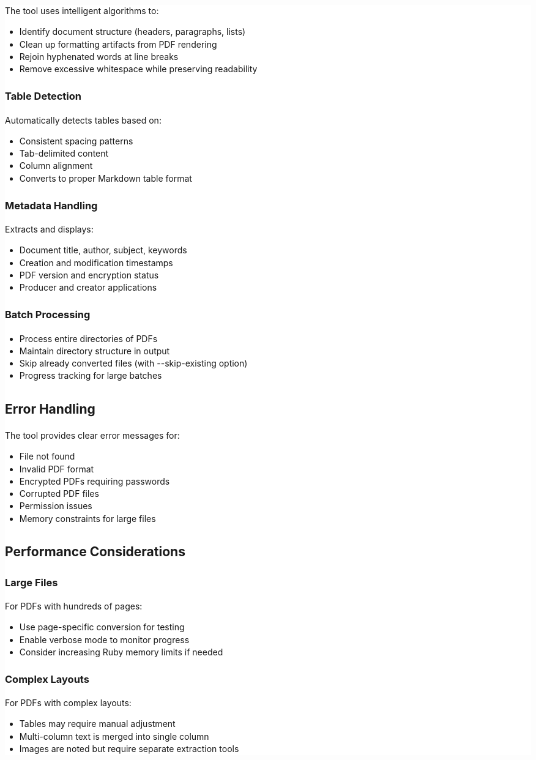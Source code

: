 The tool uses intelligent algorithms to:
- Identify document structure (headers, paragraphs, lists)
- Clean up formatting artifacts from PDF rendering
- Rejoin hyphenated words at line breaks
- Remove excessive whitespace while preserving readability

### Table Detection

Automatically detects tables based on:
- Consistent spacing patterns
- Tab-delimited content
- Column alignment
- Converts to proper Markdown table format

### Metadata Handling

Extracts and displays:
- Document title, author, subject, keywords
- Creation and modification timestamps
- PDF version and encryption status
- Producer and creator applications

### Batch Processing

- Process entire directories of PDFs
- Maintain directory structure in output
- Skip already converted files (with --skip-existing option)
- Progress tracking for large batches

## Error Handling

The tool provides clear error messages for:
- File not found
- Invalid PDF format
- Encrypted PDFs requiring passwords
- Corrupted PDF files
- Permission issues
- Memory constraints for large files

## Performance Considerations

### Large Files

For PDFs with hundreds of pages:
- Use page-specific conversion for testing
- Enable verbose mode to monitor progress
- Consider increasing Ruby memory limits if needed

### Complex Layouts

For PDFs with complex layouts:
- Tables may require manual adjustment
- Multi-column text is merged into single column
- Images are noted but require separate extraction tools
